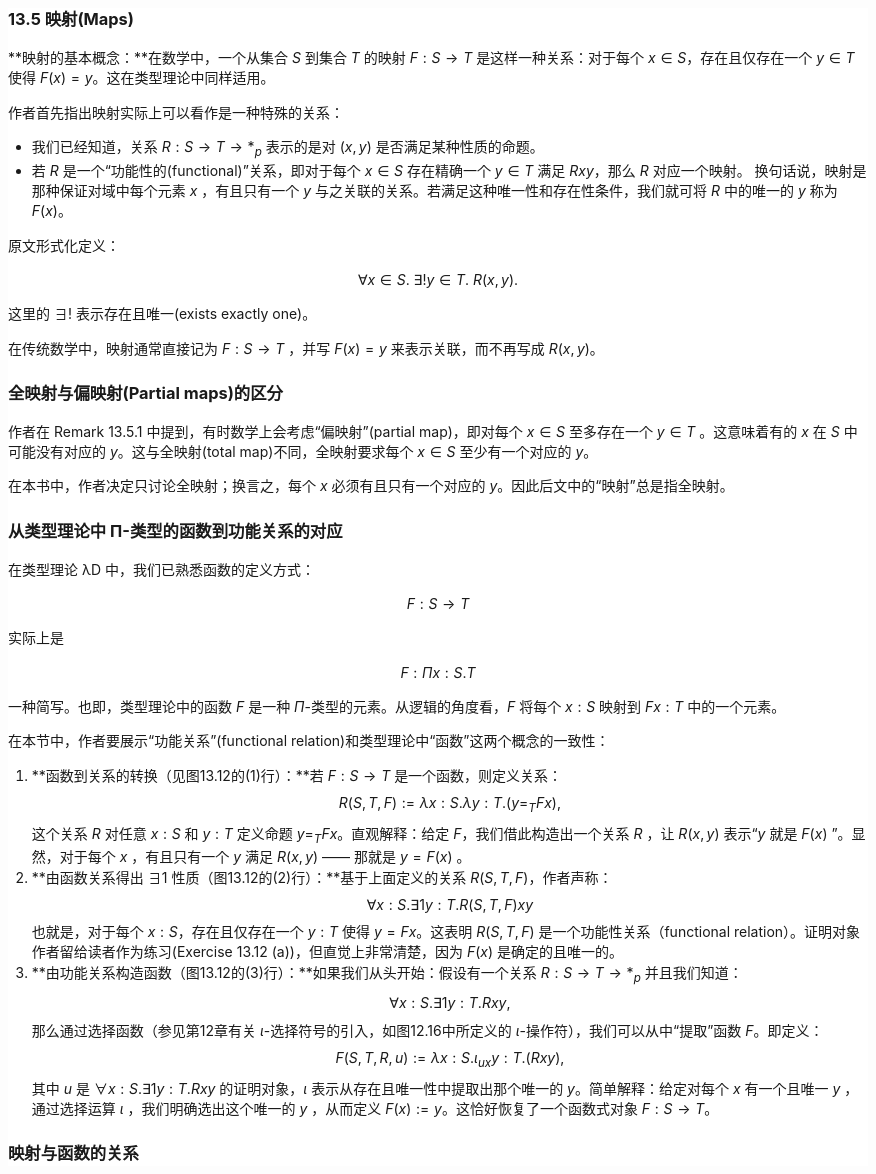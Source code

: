 ### 13.5 映射(Maps)

**映射的基本概念：**在数学中，一个从集合 $S$ 到集合 $T$ 的映射 $F: S \to T$ 是这样一种关系：对于每个 $x \in S$，存在且仅存在一个 $y \in T$ 使得 $F(x) = y$。这在类型理论中同样适用。

作者首先指出映射实际上可以看作是一种特殊的关系：

- 我们已经知道，关系 $R: S \rightarrow T \rightarrow *_{p}$ 表示的是对 $(x,y)$ 是否满足某种性质的命题。
- 若 $R$ 是一个“功能性的(functional)”关系，即对于每个 $x \in S$ 存在精确一个 $y \in T$ 满足 $Rxy$，那么 $R$ 对应一个映射。
换句话说，映射是那种保证对域中每个元素 $x$ ，有且只有一个 $y$ 与之关联的关系。若满足这种唯一性和存在性条件，我们就可将 $R$ 中的唯一的 $y$ 称为 $F(x)$。

原文形式化定义：

$$
\forall x \in S.\ \exists! y \in T.\ R(x,y).
$$

这里的 $\exists!$ 表示存在且唯一(exists exactly one)。

在传统数学中，映射通常直接记为 $F: S \to T$ ，并写 $F(x)=y$ 来表示关联，而不再写成 $R(x,y)$。

### 全映射与偏映射(Partial maps)的区分

作者在 Remark 13.5.1 中提到，有时数学上会考虑“偏映射”(partial map)，即对每个 $x \in S$ 至多存在一个 $y \in T$ 。这意味着有的 $x$ 在 $S$ 中可能没有对应的 $y$。这与全映射(total map)不同，全映射要求每个 $x \in S$ 至少有一个对应的 $y$。

在本书中，作者决定只讨论全映射；换言之，每个 $x$ 必须有且只有一个对应的 $y$。因此后文中的“映射”总是指全映射。

### 从类型理论中 Π-类型的函数到功能关系的对应

在类型理论 λD 中，我们已熟悉函数的定义方式：

$$
F : S \to T
$$

实际上是

$$
F : \Pi x : S . T
$$

一种简写。也即，类型理论中的函数 $F$ 是一种 $\Pi$-类型的元素。从逻辑的角度看，$F$ 将每个 $x:S$ 映射到 $F x : T$ 中的一个元素。

在本节中，作者要展示“功能关系”(functional relation)和类型理论中“函数”这两个概念的一致性：

1. **函数到关系的转换（见图13.12的(1)行）：**若 $F: S \to T$ 是一个函数，则定义关系：
$$
R(S,T,F) := λx:S. λy:T.(y =_{T} F x),
$$
这个关系 $R$ 对任意 $x:S$ 和 $y:T$ 定义命题 $y =_{T} F x$。直观解释：给定 $F$，我们借此构造出一个关系 $R$ ，让 $R(x,y)$ 表示“$y$ 就是 $F(x)$ ”。显然，对于每个 $x$ ，有且只有一个 $y$ 满足 $R(x,y)$ —— 那就是 $y = F(x)$ 。
2. **由函数关系得出 ∃1 性质（图13.12的(2)行）：**基于上面定义的关系 $R(S,T,F)$，作者声称：
$$
∀x:S. ∃1y:T. R(S,T,F) x y
$$
也就是，对于每个 $x:S$，存在且仅存在一个 $y:T$ 使得 $y = F x$。这表明 $R(S,T,F)$ 是一个功能性关系（functional relation）。证明对象作者留给读者作为练习(Exercise 13.12 (a))，但直觉上非常清楚，因为 $F(x)$ 是确定的且唯一的。
3. **由功能关系构造函数（图13.12的(3)行）：**如果我们从头开始：假设有一个关系 $R: S \to T \to *_p$ 并且我们知道：
$$
∀x:S. ∃1 y:T. R x y,
$$
那么通过选择函数（参见第12章有关 $\iota$-选择符号的引入，如图12.16中所定义的 $\iota$-操作符），我们可以从中“提取”函数 $F$。即定义：
$$
F(S,T,R,u) := λx:S. ι_{u x} y:T.(Rxy),
$$
其中 $u$ 是 $∀x:S. ∃1y:T.Rxy$ 的证明对象，$ι$ 表示从存在且唯一性中提取出那个唯一的 $y$。简单解释：给定对每个 $x$ 有一个且唯一 $y$ ，通过选择运算 $ι$ ，我们明确选出这个唯一的 $y$ ，从而定义 $F(x):=y$。这恰好恢复了一个函数式对象 $F: S \to T$。
### 映射与函数的关系